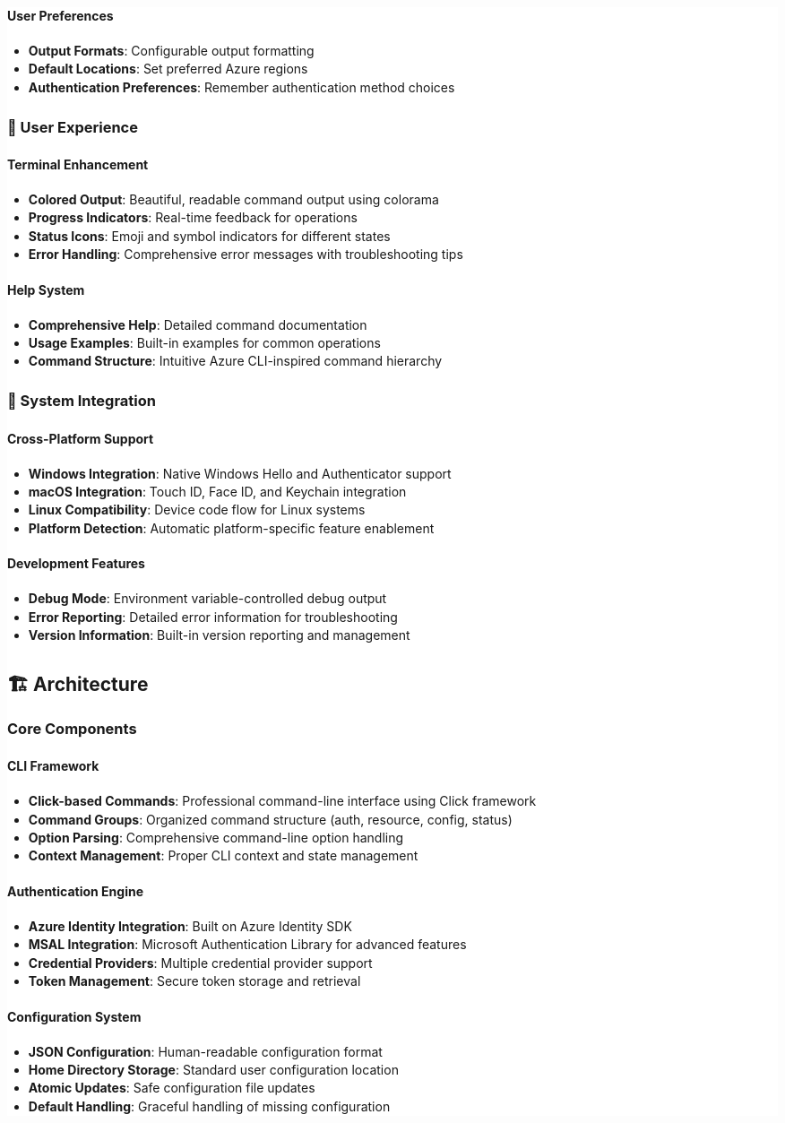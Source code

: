 #### User Preferences
- **Output Formats**: Configurable output formatting
- **Default Locations**: Set preferred Azure regions
- **Authentication Preferences**: Remember authentication method choices

### 🎨 User Experience

#### Terminal Enhancement
- **Colored Output**: Beautiful, readable command output using colorama
- **Progress Indicators**: Real-time feedback for operations
- **Status Icons**: Emoji and symbol indicators for different states
- **Error Handling**: Comprehensive error messages with troubleshooting tips

#### Help System
- **Comprehensive Help**: Detailed command documentation
- **Usage Examples**: Built-in examples for common operations
- **Command Structure**: Intuitive Azure CLI-inspired command hierarchy

### 🔧 System Integration

#### Cross-Platform Support
- **Windows Integration**: Native Windows Hello and Authenticator support
- **macOS Integration**: Touch ID, Face ID, and Keychain integration
- **Linux Compatibility**: Device code flow for Linux systems
- **Platform Detection**: Automatic platform-specific feature enablement

#### Development Features
- **Debug Mode**: Environment variable-controlled debug output
- **Error Reporting**: Detailed error information for troubleshooting
- **Version Information**: Built-in version reporting and management

## 🏗️ Architecture

### Core Components

#### CLI Framework
- **Click-based Commands**: Professional command-line interface using Click framework
- **Command Groups**: Organized command structure (auth, resource, config, status)
- **Option Parsing**: Comprehensive command-line option handling
- **Context Management**: Proper CLI context and state management

#### Authentication Engine
- **Azure Identity Integration**: Built on Azure Identity SDK
- **MSAL Integration**: Microsoft Authentication Library for advanced features
- **Credential Providers**: Multiple credential provider support
- **Token Management**: Secure token storage and retrieval

#### Configuration System
- **JSON Configuration**: Human-readable configuration format
- **Home Directory Storage**: Standard user configuration location
- **Atomic Updates**: Safe configuration file updates
- **Default Handling**: Graceful handling of missing configuration
